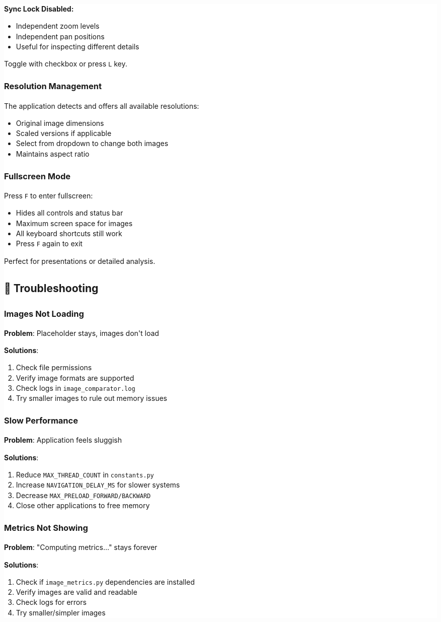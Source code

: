 **Sync Lock Disabled:**
- Independent zoom levels
- Independent pan positions
- Useful for inspecting different details

Toggle with checkbox or press `L` key.

### Resolution Management

The application detects and offers all available resolutions:
- Original image dimensions
- Scaled versions if applicable
- Select from dropdown to change both images
- Maintains aspect ratio

### Fullscreen Mode

Press `F` to enter fullscreen:
- Hides all controls and status bar
- Maximum screen space for images
- All keyboard shortcuts still work
- Press `F` again to exit

Perfect for presentations or detailed analysis.

## 🐛 Troubleshooting

### Images Not Loading

**Problem**: Placeholder stays, images don't load

**Solutions**:
1. Check file permissions
2. Verify image formats are supported
3. Check logs in `image_comparator.log`
4. Try smaller images to rule out memory issues

### Slow Performance

**Problem**: Application feels sluggish

**Solutions**:
1. Reduce `MAX_THREAD_COUNT` in `constants.py`
2. Increase `NAVIGATION_DELAY_MS` for slower systems
3. Decrease `MAX_PRELOAD_FORWARD/BACKWARD`
4. Close other applications to free memory

### Metrics Not Showing

**Problem**: "Computing metrics..." stays forever

**Solutions**:
1. Check if `image_metrics.py` dependencies are installed
2. Verify images are valid and readable
3. Check logs for errors
4. Try smaller/simpler images
